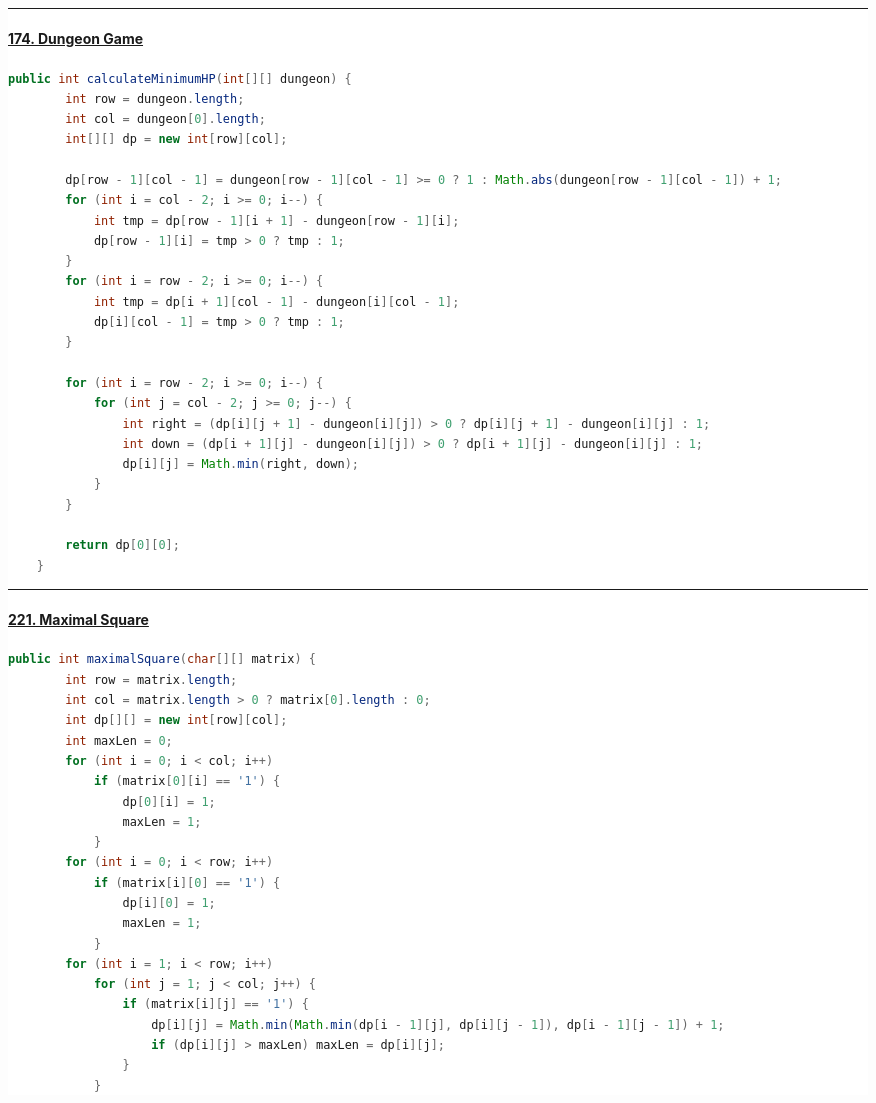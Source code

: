 

---

#### [174. Dungeon Game](https://leetcode.com/problems/dungeon-game/)

```java
public int calculateMinimumHP(int[][] dungeon) {
        int row = dungeon.length;
        int col = dungeon[0].length;
        int[][] dp = new int[row][col];

        dp[row - 1][col - 1] = dungeon[row - 1][col - 1] >= 0 ? 1 : Math.abs(dungeon[row - 1][col - 1]) + 1;
        for (int i = col - 2; i >= 0; i--) {
            int tmp = dp[row - 1][i + 1] - dungeon[row - 1][i];
            dp[row - 1][i] = tmp > 0 ? tmp : 1;
        }
        for (int i = row - 2; i >= 0; i--) {
            int tmp = dp[i + 1][col - 1] - dungeon[i][col - 1];
            dp[i][col - 1] = tmp > 0 ? tmp : 1;
        }

        for (int i = row - 2; i >= 0; i--) {
            for (int j = col - 2; j >= 0; j--) {
                int right = (dp[i][j + 1] - dungeon[i][j]) > 0 ? dp[i][j + 1] - dungeon[i][j] : 1;
                int down = (dp[i + 1][j] - dungeon[i][j]) > 0 ? dp[i + 1][j] - dungeon[i][j] : 1;
                dp[i][j] = Math.min(right, down);
            }
        }

        return dp[0][0];
    }
```



---

#### [221. Maximal Square](https://leetcode.com/problems/maximal-square/)

```java
public int maximalSquare(char[][] matrix) {
        int row = matrix.length;
        int col = matrix.length > 0 ? matrix[0].length : 0;
        int dp[][] = new int[row][col];
        int maxLen = 0;
        for (int i = 0; i < col; i++)
            if (matrix[0][i] == '1') {
                dp[0][i] = 1;
                maxLen = 1;
            }
        for (int i = 0; i < row; i++)
            if (matrix[i][0] == '1') {
                dp[i][0] = 1;
                maxLen = 1;
            }
        for (int i = 1; i < row; i++)
            for (int j = 1; j < col; j++) {
                if (matrix[i][j] == '1') {
                    dp[i][j] = Math.min(Math.min(dp[i - 1][j], dp[i][j - 1]), dp[i - 1][j - 1]) + 1;
                    if (dp[i][j] > maxLen) maxLen = dp[i][j];
                }
            }
```